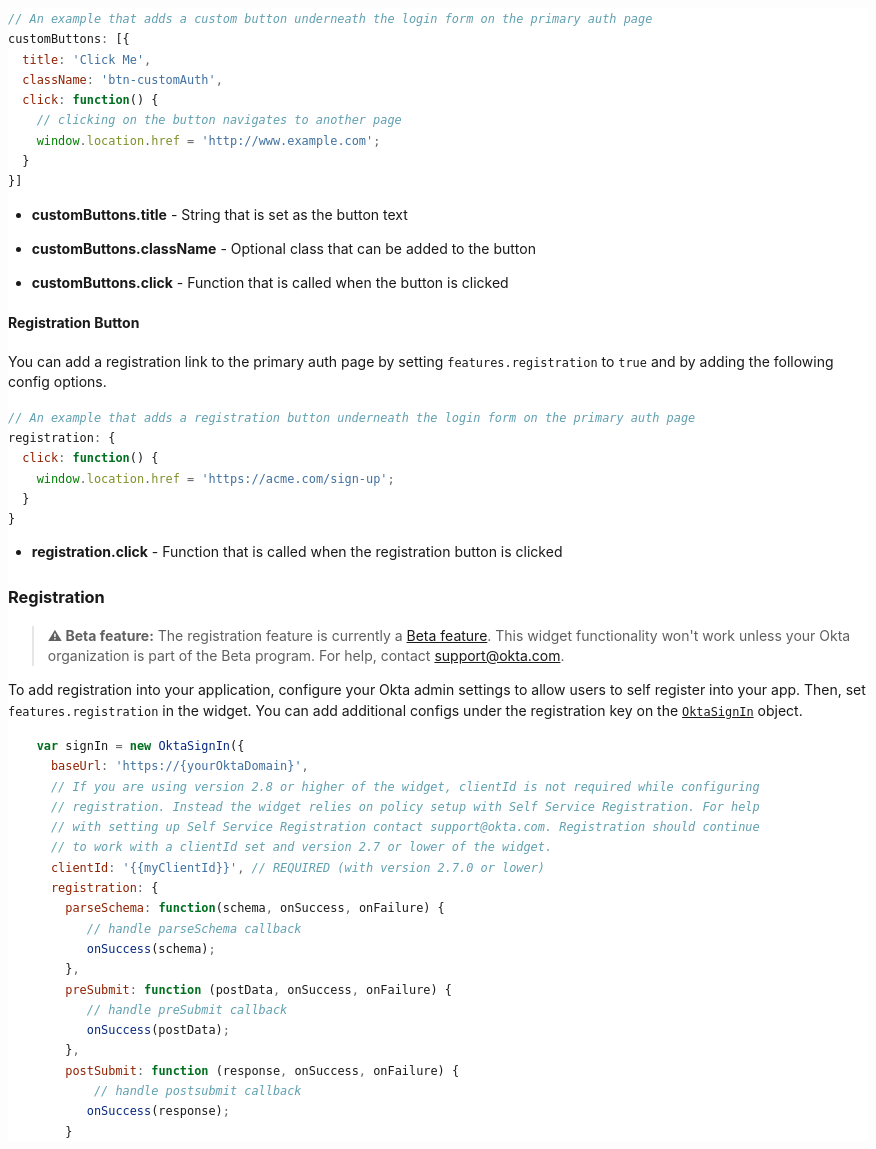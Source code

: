 ```javascript
// An example that adds a custom button underneath the login form on the primary auth page
customButtons: [{
  title: 'Click Me',
  className: 'btn-customAuth',
  click: function() {
    // clicking on the button navigates to another page
    window.location.href = 'http://www.example.com';
  }
}]
```

- **customButtons.title** - String that is set as the button text

- **customButtons.className** - Optional class that can be added to the button

- **customButtons.click** - Function that is called when the button is clicked

#### Registration Button

You can add a registration link to the primary auth page by setting `features.registration` to `true` and by adding the following config options.

```javascript
// An example that adds a registration button underneath the login form on the primary auth page
registration: {
  click: function() {
    window.location.href = 'https://acme.com/sign-up';
  }
}
```

- **registration.click** - Function that is called when the registration button is clicked

### Registration

> **:warning: Beta feature:** The registration feature is currently a [Beta feature](https://developer.okta.com/docs/api/getting_started/releases-at-okta#beta). This widget functionality won't work unless your Okta organization is part of the Beta program. For help, contact support@okta.com.

To add registration into your application, configure your Okta admin settings to allow users to self register into your app. Then, set `features.registration` in the widget. You can add additional configs under the registration key on the [`OktaSignIn`](#new-oktasigninconfig) object.

```javascript
    var signIn = new OktaSignIn({
      baseUrl: 'https://{yourOktaDomain}',
      // If you are using version 2.8 or higher of the widget, clientId is not required while configuring
      // registration. Instead the widget relies on policy setup with Self Service Registration. For help
      // with setting up Self Service Registration contact support@okta.com. Registration should continue
      // to work with a clientId set and version 2.7 or lower of the widget.
      clientId: '{{myClientId}}', // REQUIRED (with version 2.7.0 or lower)
      registration: {
        parseSchema: function(schema, onSuccess, onFailure) {
           // handle parseSchema callback
           onSuccess(schema);
        },
        preSubmit: function (postData, onSuccess, onFailure) {
           // handle preSubmit callback
           onSuccess(postData);
        },
        postSubmit: function (response, onSuccess, onFailure) {
            // handle postsubmit callback
           onSuccess(response);
        }
```
